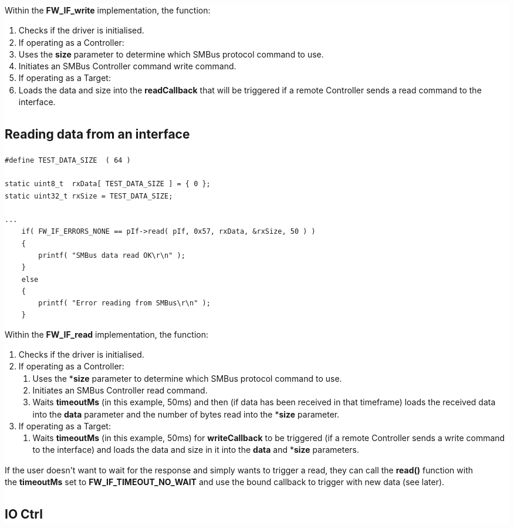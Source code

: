 ```
```

Within the **FW_IF_write** implementation, the function:

1. Checks if the driver is initialised.
2. If operating as a Controller:
1. Uses the **size** parameter to determine which SMBus protocol command to use.
2. Initiates an SMBus Controller command write command.
3. If operating as a Target:
1. Loads the data and size into the **readCallback** that will be triggered if a remote Controller sends a read command to the interface.


## Reading data from an interface

```
#define TEST_DATA_SIZE  ( 64 )

static uint8_t  rxData[ TEST_DATA_SIZE ] = { 0 };
static uint32_t rxSize = TEST_DATA_SIZE;

...
    if( FW_IF_ERRORS_NONE == pIf->read( pIf, 0x57, rxData, &rxSize, 50 ) )
    {
        printf( "SMBus data read OK\r\n" );
    }
    else
    {
        printf( "Error reading from SMBus\r\n" );
    }
```

Within the **FW_IF_read** implementation, the function:

1. Checks if the driver is initialised.
2. If operating as a Controller:
   1. Uses the ***size** parameter to determine which SMBus protocol command to use.
   2. Initiates an SMBus Controller read command.
   3. Waits **timeoutMs** (in this example, 50ms) and then (if data has been received in that timeframe) loads the received data into the **data** parameter and the number of bytes read into the ***size** parameter.
3. If operating as a Target:
   1. Waits **timeoutMs** (in this example, 50ms) for **writeCallback** to be triggered (if a remote Controller sends a write command to the interface) and loads the data and size in it into the **data** and ***size** parameters.



If the user doesn't want to wait for the response and simply wants to trigger a read, they can call the **read()** function with the **timeoutMs** set to **FW_IF_TIMEOUT_NO_WAIT** and use the bound callback to trigger with new data (see later).


## IO Ctrl
